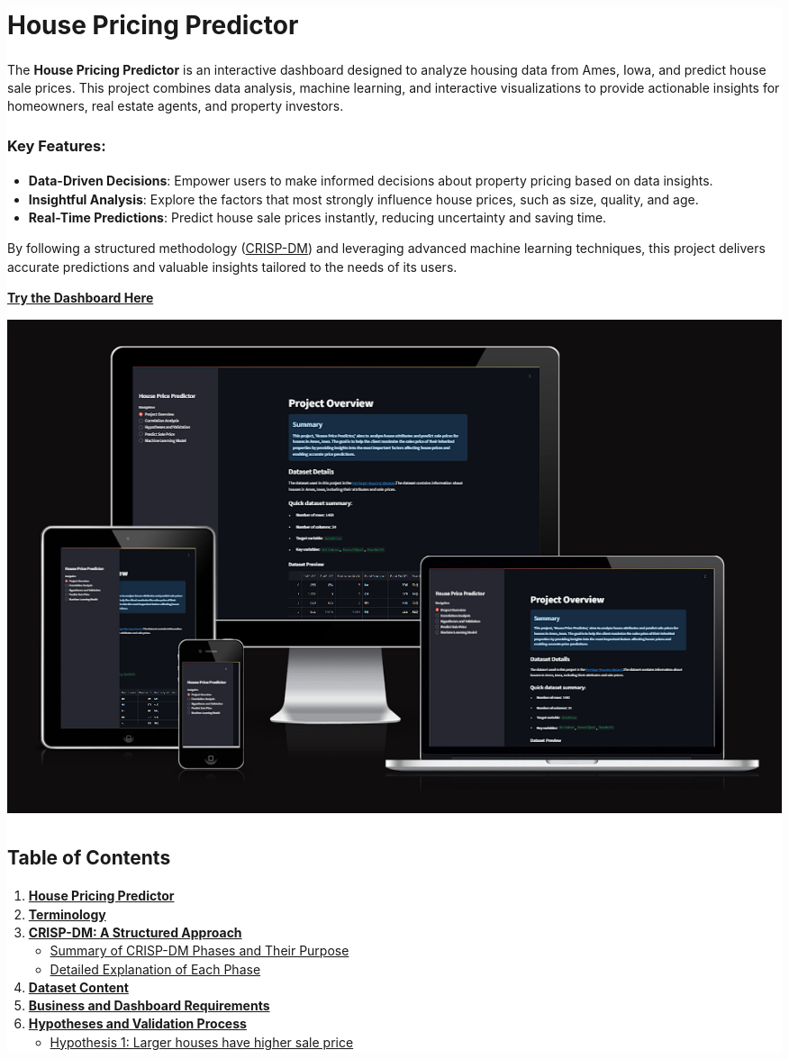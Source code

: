 # House Pricing Predictor

The **House Pricing Predictor** is an interactive dashboard designed to analyze housing data from Ames, Iowa, and predict house sale prices. This project combines data analysis, machine learning, and interactive visualizations to provide actionable insights for homeowners, real estate agents, and property investors.

### Key Features:
- **Data-Driven Decisions**: Empower users to make informed decisions about property pricing based on data insights.
- **Insightful Analysis**: Explore the factors that most strongly influence house prices, such as size, quality, and age.
- **Real-Time Predictions**: Predict house sale prices instantly, reducing uncertainty and saving time.

By following a structured methodology ([CRISP-DM](#crisp-dm-a-structured-approach)) and leveraging advanced machine learning techniques, this project delivers accurate predictions and valuable insights tailored to the needs of its users.

[**Try the Dashboard Here**](https://pp5-sales-price-predictor.onrender.com)

![Am I responsive screenshot](docs/readme-imgs/house-price-prediction.png)

## Table of Contents
1. [**House Pricing Predictor**](#house-pricing-predictor)
2. [**Terminology**](#terminology)
3. [**CRISP-DM: A Structured Approach**](#crisp-dm-a-structured-approach)
   - [Summary of CRISP-DM Phases and Their Purpose](#summary-of-crisp-dm-phases-and-their-purpose)
   - [Detailed Explanation of Each Phase](#detailed-explanation-of-each-phase)
4. [**Dataset Content**](#dataset-content)
5. [**Business and Dashboard Requirements**](#business-and-dashboard-requirements)
6. [**Hypotheses and Validation Process**](#hypotheses-and-validation-process)
   - [Hypothesis 1: Larger houses have higher sale price](#hypothesis-1-larger-houses-have-higher-sale-price)